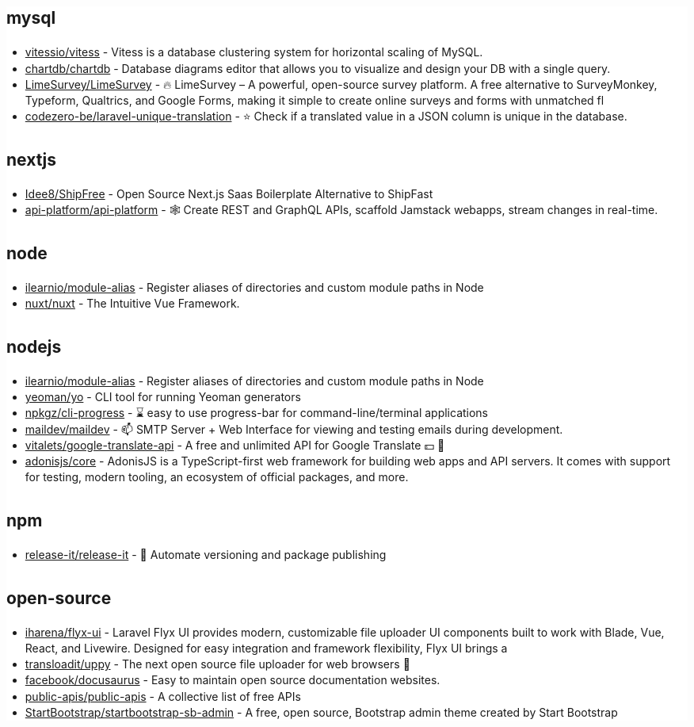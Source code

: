 ## mysql 

- [vitessio/vitess](https://github.com/vitessio/vitess) - Vitess is a database clustering system for horizontal scaling of MySQL.
- [chartdb/chartdb](https://github.com/chartdb/chartdb) - Database diagrams editor that allows you to visualize and design your DB with a single query.
- [LimeSurvey/LimeSurvey](https://github.com/LimeSurvey/LimeSurvey) - 🔥 LimeSurvey – A powerful, open-source survey platform. A free alternative to SurveyMonkey, Typeform, Qualtrics, and Google Forms, making it simple to create online surveys and forms with unmatched fl
- [codezero-be/laravel-unique-translation](https://github.com/codezero-be/laravel-unique-translation) - ⭐️ Check if a translated value in a JSON column is unique in the database.

## nextjs 

- [Idee8/ShipFree](https://github.com/Idee8/ShipFree) - Open Source Next.js Saas Boilerplate Alternative to ShipFast
- [api-platform/api-platform](https://github.com/api-platform/api-platform) - 🕸️ Create REST and GraphQL APIs, scaffold Jamstack webapps, stream changes in real-time.

## node 

- [ilearnio/module-alias](https://github.com/ilearnio/module-alias) - Register aliases of directories and custom module paths in Node
- [nuxt/nuxt](https://github.com/nuxt/nuxt) - The Intuitive Vue Framework.

## nodejs 

- [ilearnio/module-alias](https://github.com/ilearnio/module-alias) - Register aliases of directories and custom module paths in Node
- [yeoman/yo](https://github.com/yeoman/yo) - CLI tool for running Yeoman generators
- [npkgz/cli-progress](https://github.com/npkgz/cli-progress) - :hourglass: easy to use progress-bar for command-line/terminal applications
- [maildev/maildev](https://github.com/maildev/maildev) - :mailbox: SMTP Server + Web Interface for viewing and testing emails during development.
- [vitalets/google-translate-api](https://github.com/vitalets/google-translate-api) - A free and unlimited API for Google Translate :dollar: :no_entry_sign:
- [adonisjs/core](https://github.com/adonisjs/core) - AdonisJS is a TypeScript-first web framework for building web apps and API servers. It comes with support for testing, modern tooling, an ecosystem of official packages, and more.

## npm 

- [release-it/release-it](https://github.com/release-it/release-it) - 🚀 Automate versioning and package publishing

## open-source 

- [iharena/flyx-ui](https://github.com/iharena/flyx-ui) - Laravel Flyx UI provides modern, customizable file uploader UI components built to work with Blade, Vue, React, and Livewire. Designed for easy integration and framework flexibility, Flyx UI brings a 
- [transloadit/uppy](https://github.com/transloadit/uppy) - The next open source file uploader for web browsers :dog:
- [facebook/docusaurus](https://github.com/facebook/docusaurus) - Easy to maintain open source documentation websites.
- [public-apis/public-apis](https://github.com/public-apis/public-apis) - A collective list of free APIs
- [StartBootstrap/startbootstrap-sb-admin](https://github.com/StartBootstrap/startbootstrap-sb-admin) - A free, open source, Bootstrap admin theme created by Start Bootstrap
